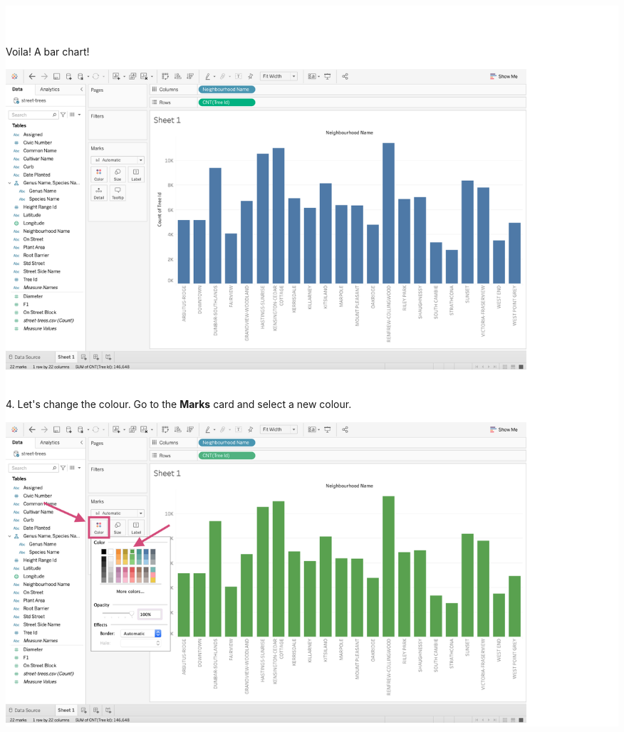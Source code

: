 <br>
<br>

Voila! A bar chart!

<img src="imgs/bartrees.png"  width = "85%" alt="404 image" />

<br>
<br>

4\. Let's change the colour. Go to the **Marks** card and select a new colour.

<img src="imgs/tree_colour.png"  width = "85%" alt="404 image" />

